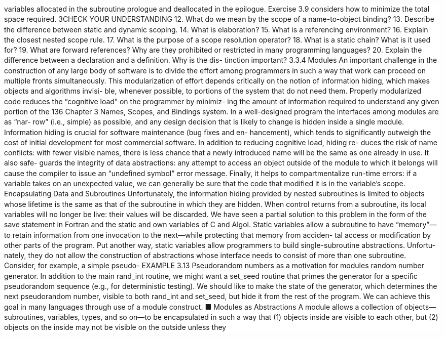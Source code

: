 variables allocated in the subroutine prologue and deallocated in the epilogue.
Exercise 3.9 considers how to minimize the total space required.
3CHECK YOUR UNDERSTANDING
12. What do we mean by the scope of a name-to-object binding?
13. Describe the difference between static and dynamic scoping.
14. What is elaboration?
15. What is a referencing environment?
16. Explain the closest nested scope rule.
17. What is the purpose of a scope resolution operator?
18. What is a static chain? What is it used for?
19. What are forward references? Why are they prohibited or restricted in many
programming languages?
20. Explain the difference between a declaration and a deﬁnition. Why is the dis-
tinction important?
3.3.4 Modules
An important challenge in the construction of any large body of software is to
divide the effort among programmers in such a way that work can proceed on
multiple fronts simultaneously. This modularization of effort depends critically
on the notion of information hiding, which makes objects and algorithms invisi-
ble, whenever possible, to portions of the system that do not need them. Properly
modularized code reduces the “cognitive load” on the programmer by minimiz-
ing the amount of information required to understand any given portion of the
136
Chapter 3 Names, Scopes, and Bindings
system. In a well-designed program the interfaces among modules are as “nar-
row” (i.e., simple) as possible, and any design decision that is likely to change is
hidden inside a single module.
Information hiding is crucial for software maintenance (bug ﬁxes and en-
hancement), which tends to signiﬁcantly outweigh the cost of initial development
for most commercial software. In addition to reducing cognitive load, hiding re-
duces the risk of name conﬂicts: with fewer visible names, there is less chance
that a newly introduced name will be the same as one already in use. It also safe-
guards the integrity of data abstractions: any attempt to access an object outside
of the module to which it belongs will cause the compiler to issue an “undeﬁned
symbol” error message. Finally, it helps to compartmentalize run-time errors: if a
variable takes on an unexpected value, we can generally be sure that the code that
modiﬁed it is in the variable’s scope.
Encapsulating Data and Subroutines
Unfortunately, the information hiding provided by nested subroutines is limited
to objects whose lifetime is the same as that of the subroutine in which they are
hidden. When control returns from a subroutine, its local variables will no longer
be live: their values will be discarded. We have seen a partial solution to this
problem in the form of the save statement in Fortran and the static and own
variables of C and Algol.
Static variables allow a subroutine to have “memory”—to retain information
from one invocation to the next—while protecting that memory from acciden-
tal access or modiﬁcation by other parts of the program. Put another way, static
variables allow programmers to build single-subroutine abstractions. Unfortu-
nately, they do not allow the construction of abstractions whose interface needs
to consist of more than one subroutine. Consider, for example, a simple pseudo-
EXAMPLE 3.13
Pseudorandom numbers as
a motivation for modules
random number generator. In addition to the main rand_int routine, we might
want a set_seed routine that primes the generator for a speciﬁc pseudorandom
sequence (e.g., for deterministic testing). We should like to make the state of
the generator, which determines the next pseudorandom number, visible to both
rand_int and set_seed, but hide it from the rest of the program. We can
achieve this goal in many languages through use of a module construct.
■
Modules as Abstractions
A module allows a collection of objects—subroutines, variables, types, and so
on—to be encapsulated in such a way that (1) objects inside are visible to each
other, but (2) objects on the inside may not be visible on the outside unless they